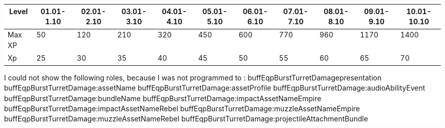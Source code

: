 |Level |01.01-1.10|02.01-2.10|03.01-3.10|04.01-4.10|05.01-5.10|06.01-6.10|07.01-7.10|08.01-8.10|09.01-9.10|10.01-10.10|
|------|----------|----------|----------|----------|----------|----------|----------|----------|----------|-----------|
|Max XP|50        |120       |210       |320       |450       |600       |770       |960       |1170      |1400       |
|Xp    |25        |30        |35        |40        |45        |50        |55        |60        |65        |70         |


I could not show the following roles, because I was not programmed to : buffEqpBurstTurretDamagepresentation
buffEqpBurstTurretDamage:assetName
buffEqpBurstTurretDamage:assetProfile
buffEqpBurstTurretDamage:audioAbilityEvent
buffEqpBurstTurretDamage:bundleName
buffEqpBurstTurretDamage:impactAssetNameEmpire
buffEqpBurstTurretDamage:impactAssetNameRebel
buffEqpBurstTurretDamage:muzzleAssetNameEmpire
buffEqpBurstTurretDamage:muzzleAssetNameRebel
buffEqpBurstTurretDamage:projectileAttachmentBundle
